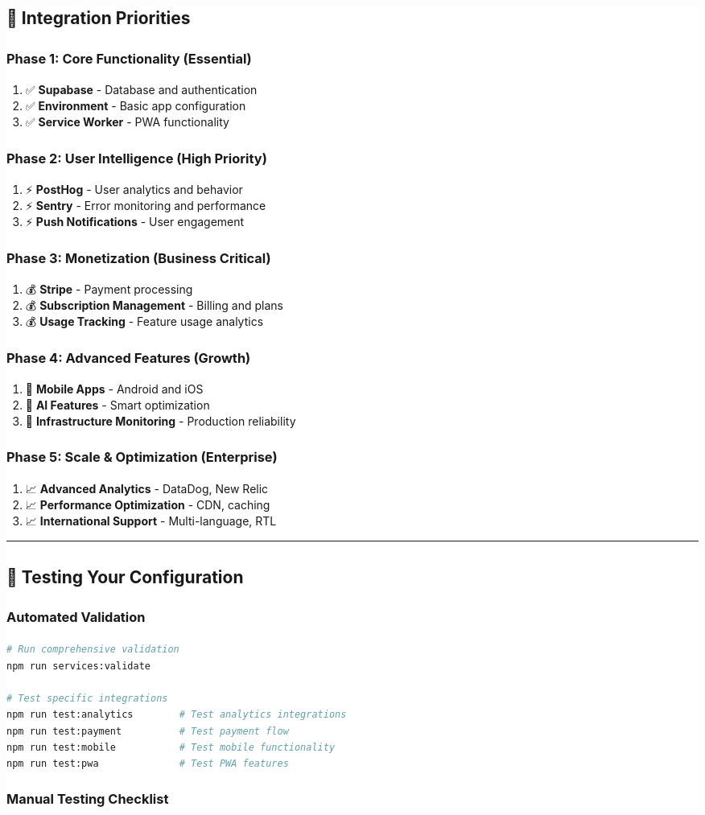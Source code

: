 
## 🎯 Integration Priorities

### Phase 1: Core Functionality (Essential)

1. ✅ **Supabase** - Database and authentication
2. ✅ **Environment** - Basic app configuration
3. ✅ **Service Worker** - PWA functionality

### Phase 2: User Intelligence (High Priority)

1. ⚡ **PostHog** - User analytics and behavior
2. ⚡ **Sentry** - Error monitoring and performance
3. ⚡ **Push Notifications** - User engagement

### Phase 3: Monetization (Business Critical)

1. 💰 **Stripe** - Payment processing
2. 💰 **Subscription Management** - Billing and plans
3. 💰 **Usage Tracking** - Feature usage analytics

### Phase 4: Advanced Features (Growth)

1. 🚀 **Mobile Apps** - Android and iOS
2. 🚀 **AI Features** - Smart optimization
3. 🚀 **Infrastructure Monitoring** - Production reliability

### Phase 5: Scale & Optimization (Enterprise)

1. 📈 **Advanced Analytics** - DataDog, New Relic
2. 📈 **Performance Optimization** - CDN, caching
3. 📈 **International Support** - Multi-language, RTL

---

## 🧪 Testing Your Configuration

### Automated Validation

```bash
# Run comprehensive validation
npm run services:validate

# Test specific integrations
npm run test:analytics        # Test analytics integrations
npm run test:payment          # Test payment flow
npm run test:mobile           # Test mobile functionality
npm run test:pwa              # Test PWA features
```

### Manual Testing Checklist
